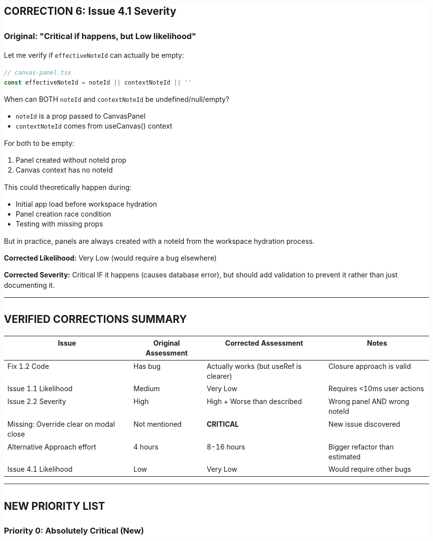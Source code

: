 
## CORRECTION 6: Issue 4.1 Severity

### Original: "Critical if happens, but Low likelihood"

Let me verify if `effectiveNoteId` can actually be empty:

```typescript
// canvas-panel.tsx
const effectiveNoteId = noteId || contextNoteId || ''
```

When can BOTH `noteId` and `contextNoteId` be undefined/null/empty?

- `noteId` is a prop passed to CanvasPanel
- `contextNoteId` comes from useCanvas() context

For both to be empty:
1. Panel created without noteId prop
2. Canvas context has no noteId

This could theoretically happen during:
- Initial app load before workspace hydration
- Panel creation race condition
- Testing with missing props

But in practice, panels are always created with a noteId from the workspace hydration process.

**Corrected Likelihood:** Very Low (would require a bug elsewhere)

**Corrected Severity:** Critical IF it happens (causes database error), but should add validation to prevent it rather than just documenting it.

---

## VERIFIED CORRECTIONS SUMMARY

| Issue | Original Assessment | Corrected Assessment | Notes |
|-------|---------------------|---------------------|-------|
| Fix 1.2 Code | Has bug | Actually works (but useRef is clearer) | Closure approach is valid |
| Issue 1.1 Likelihood | Medium | Very Low | Requires <10ms user actions |
| Issue 2.2 Severity | High | High + Worse than described | Wrong panel AND wrong noteId |
| Missing: Override clear on modal close | Not mentioned | **CRITICAL** | New issue discovered |
| Alternative Approach effort | 4 hours | 8-16 hours | Bigger refactor than estimated |
| Issue 4.1 Likelihood | Low | Very Low | Would require other bugs |

---

## NEW PRIORITY LIST

### Priority 0: Absolutely Critical (New)
